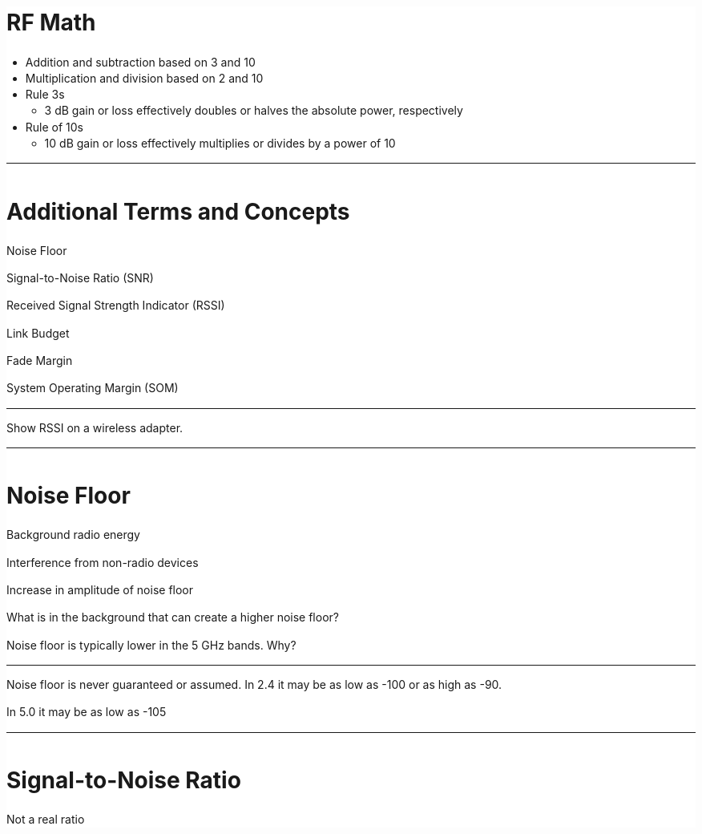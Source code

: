 
# RF Math

* Addition and subtraction based on 3 and 10
* Multiplication and division based on 2 and 10
* Rule 3s
  * 3 dB gain or loss effectively doubles or halves the absolute power\, respectively
* Rule of 10s
  * 10 dB gain or loss effectively multiplies or divides by a power of 10

---

# Additional Terms and Concepts

Noise Floor

Signal\-to\-Noise Ratio \(SNR\)

Received Signal Strength Indicator \(RSSI\)

Link Budget

Fade Margin

System Operating Margin \(SOM\)

---

Show RSSI on a wireless adapter.

---

# Noise Floor

Background radio energy

Interference from non\-radio devices

Increase in amplitude of noise floor

What is in the background that can create a higher noise floor?

Noise floor is typically lower in the 5 GHz bands\. Why?

---

Noise floor is never guaranteed or assumed. In 2.4 it may be as low as -100 or as high as -90. 

In 5.0 it may be as low as -105

---

# Signal-to-Noise Ratio

Not a real ratio
